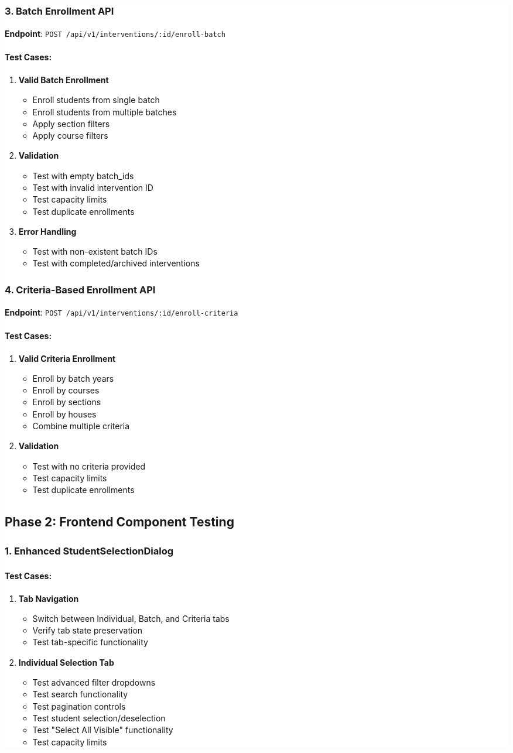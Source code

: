 ### 3. Batch Enrollment API
**Endpoint**: `POST /api/v1/interventions/:id/enroll-batch`

#### Test Cases:
1. **Valid Batch Enrollment**
   - Enroll students from single batch
   - Enroll students from multiple batches
   - Apply section filters
   - Apply course filters

2. **Validation**
   - Test with empty batch_ids
   - Test with invalid intervention ID
   - Test capacity limits
   - Test duplicate enrollments

3. **Error Handling**
   - Test with non-existent batch IDs
   - Test with completed/archived interventions

### 4. Criteria-Based Enrollment API
**Endpoint**: `POST /api/v1/interventions/:id/enroll-criteria`

#### Test Cases:
1. **Valid Criteria Enrollment**
   - Enroll by batch years
   - Enroll by courses
   - Enroll by sections
   - Enroll by houses
   - Combine multiple criteria

2. **Validation**
   - Test with no criteria provided
   - Test capacity limits
   - Test duplicate enrollments

## Phase 2: Frontend Component Testing

### 1. Enhanced StudentSelectionDialog

#### Test Cases:
1. **Tab Navigation**
   - Switch between Individual, Batch, and Criteria tabs
   - Verify tab state preservation
   - Test tab-specific functionality

2. **Individual Selection Tab**
   - Test advanced filter dropdowns
   - Test search functionality
   - Test pagination controls
   - Test student selection/deselection
   - Test "Select All Visible" functionality
   - Test capacity limits
